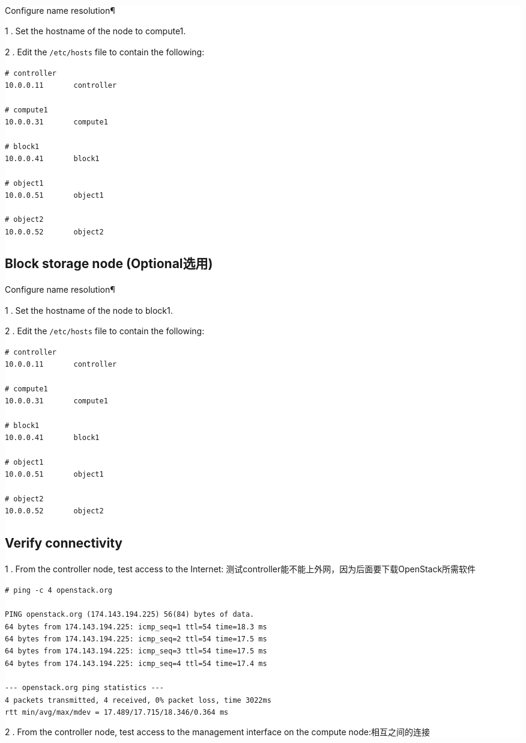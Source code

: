 Configure name resolution¶

1 . Set the hostname of the node to compute1.

2 . Edit the <code>/etc/hosts</code> file to contain the following:

```txt
# controller
10.0.0.11       controller

# compute1
10.0.0.31       compute1

# block1
10.0.0.41       block1

# object1
10.0.0.51       object1

# object2
10.0.0.52       object2
```

Block storage node (Optional选用)
---

Configure name resolution¶

1 . Set the hostname of the node to block1.

2 . Edit the <code>/etc/hosts</code> file to contain the following:

```txt
# controller
10.0.0.11       controller

# compute1
10.0.0.31       compute1

# block1
10.0.0.41       block1

# object1
10.0.0.51       object1

# object2
10.0.0.52       object2
```
Verify connectivity
---

1 . From the controller node, test access to the Internet: 测试controller能不能上外网，因为后面要下载OpenStack所需软件

```txt
# ping -c 4 openstack.org

PING openstack.org (174.143.194.225) 56(84) bytes of data.
64 bytes from 174.143.194.225: icmp_seq=1 ttl=54 time=18.3 ms
64 bytes from 174.143.194.225: icmp_seq=2 ttl=54 time=17.5 ms
64 bytes from 174.143.194.225: icmp_seq=3 ttl=54 time=17.5 ms
64 bytes from 174.143.194.225: icmp_seq=4 ttl=54 time=17.4 ms

--- openstack.org ping statistics ---
4 packets transmitted, 4 received, 0% packet loss, time 3022ms
rtt min/avg/max/mdev = 17.489/17.715/18.346/0.364 ms
```
2 . From the controller node, test access to the management interface on the compute node:相互之间的连接
